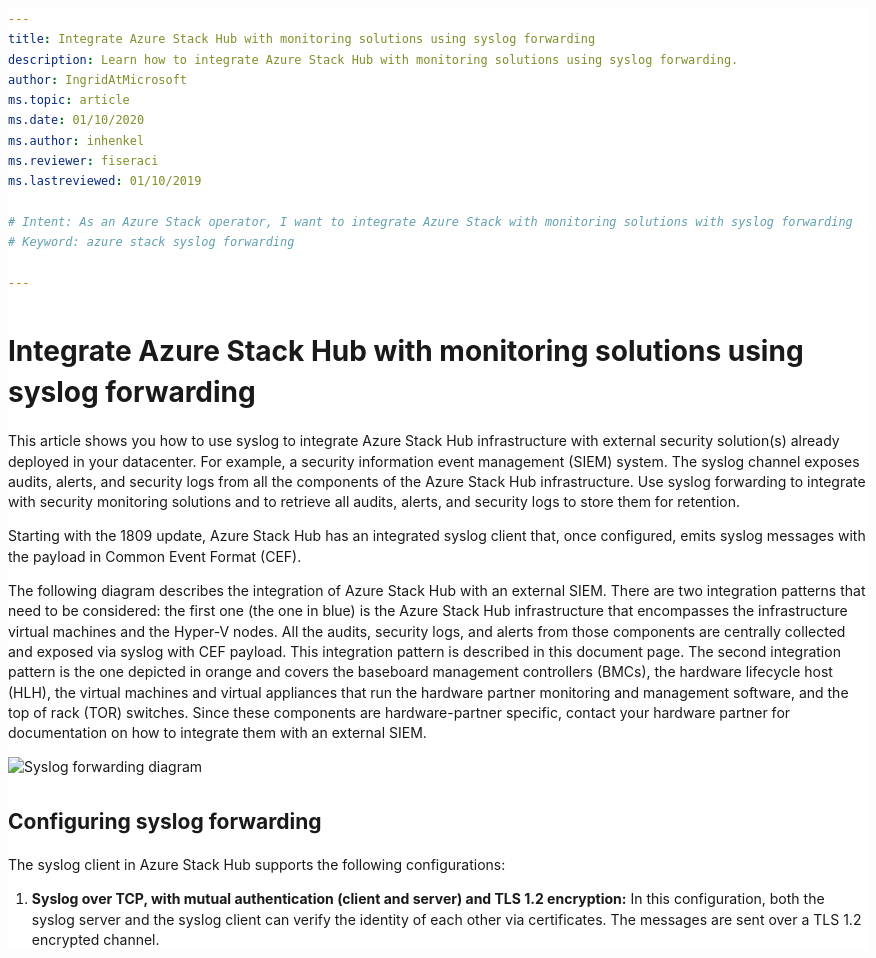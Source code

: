 ```yaml
---
title: Integrate Azure Stack Hub with monitoring solutions using syslog forwarding 
description: Learn how to integrate Azure Stack Hub with monitoring solutions using syslog forwarding.
author: IngridAtMicrosoft
ms.topic: article
ms.date: 01/10/2020
ms.author: inhenkel
ms.reviewer: fiseraci
ms.lastreviewed: 01/10/2019

# Intent: As an Azure Stack operator, I want to integrate Azure Stack with monitoring solutions with syslog forwarding
# Keyword: azure stack syslog forwarding

---
```



# Integrate Azure Stack Hub with monitoring solutions using syslog forwarding

This article shows you how to use syslog to integrate Azure Stack Hub infrastructure with external security solution(s) already deployed in your datacenter. For example, a security information event management (SIEM) system. The syslog channel exposes audits, alerts, and security logs from all the components of the Azure Stack Hub infrastructure. Use syslog forwarding to integrate with security monitoring solutions and to retrieve all audits, alerts, and security logs to store them for retention.

Starting with the 1809 update, Azure Stack Hub has an integrated syslog client that, once configured, emits syslog messages with the payload in Common Event Format (CEF).

The following diagram describes the integration of Azure Stack Hub with an external SIEM. There are two integration patterns that need to be considered: the first one (the one in blue) is the Azure Stack Hub infrastructure that encompasses the infrastructure virtual machines and the Hyper-V nodes. All the audits, security logs, and alerts from those components are centrally collected and exposed via syslog with CEF payload. This integration pattern is described in this document page.
The second integration pattern is the one depicted in orange and covers the baseboard management controllers (BMCs), the hardware lifecycle host (HLH), the virtual machines and virtual appliances that run the hardware partner monitoring and management software, and the top of rack (TOR) switches. Since these components are hardware-partner specific, contact your hardware partner for documentation on how to integrate them with an external SIEM.

![Syslog forwarding diagram](media/azure-stack-integrate-security/azure-stack-hub-syslog-forwarding-diagram_bg.svg)

## Configuring syslog forwarding

The syslog client in Azure Stack Hub supports the following configurations:

1. **Syslog over TCP, with mutual authentication (client and server) and TLS 1.2 encryption:** In this configuration, both the syslog server and the syslog client can verify the identity of each other via certificates. The messages are sent over a TLS 1.2 encrypted channel.
